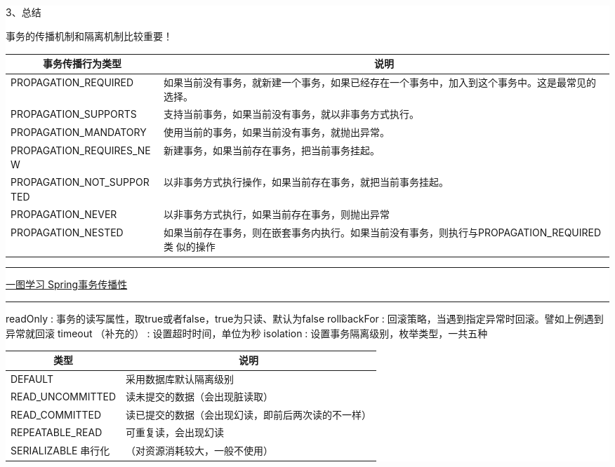  3、总结

事务的传播机制和隔离机制比较重要！

| 事务传播行为类型          | 说明                                                         |
| ------------------------- | ------------------------------------------------------------ |
| PROPAGATION_REQUIRED      | 如果当前没有事务，就新建一个事务，如果已经存在一个事务中，加入到这个事务中。这是最常见的选择。 |
| PROPAGATION_SUPPORTS      | 支持当前事务，如果当前没有事务，就以非事务方式执行。         |
| PROPAGATION_MANDATORY     | 使用当前的事务，如果当前没有事务，就抛出异常。               |
| PROPAGATION_REQUIRES_NEW  | 新建事务，如果当前存在事务，把当前事务挂起。                 |
| PROPAGATION_NOT_SUPPORTED | 以非事务方式执行操作，如果当前存在事务，就把当前事务挂起。   |
| PROPAGATION_NEVER         | 以非事务方式执行，如果当前存在事务，则抛出异常               |
| PROPAGATION_NESTED        | 如果当前存在事务，则在嵌套事务内执行。如果当前没有事务，则执行与PROPAGATION_REQUIRED类 似的操作 |

------

[一图学习 Spring事务传播性](http://ju.outofmemory.cn/entry/113944)

------

readOnly : 事务的读写属性，取true或者false，true为只读、默认为false
 rollbackFor : 回滚策略，当遇到指定异常时回滚。譬如上例遇到异常就回滚
 timeout （补充的） : 设置超时时间，单位为秒
 isolation : 设置事务隔离级别，枚举类型，一共五种

| 类型                | 说明                                               |
| ------------------- | -------------------------------------------------- |
| DEFAULT             | 采用数据库默认隔离级别                             |
| READ_UNCOMMITTED    | 读未提交的数据（会出现脏读取）                     |
| READ_COMMITTED      | 读已提交的数据（会出现幻读，即前后两次读的不一样） |
| REPEATABLE_READ     | 可重复读，会出现幻读                               |
| SERIALIZABLE 串行化 | （对资源消耗较大，一般不使用）                     |

